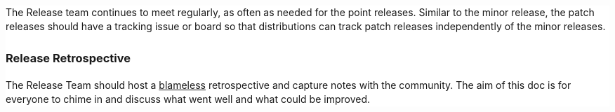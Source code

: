 The Release team continues to meet regularly, as often as needed for the point
releases. Similar to the minor release, the patch releases should have a
tracking issue or board so that distributions can track patch releases
independently of the minor releases.


### Release Retrospective

The Release Team should host a [blameless](https://sre.google/sre-book/postmortem-culture/)
retrospective and capture notes with the community. The aim of this doc
is for everyone to chime in and discuss what went well and what could be improved.
